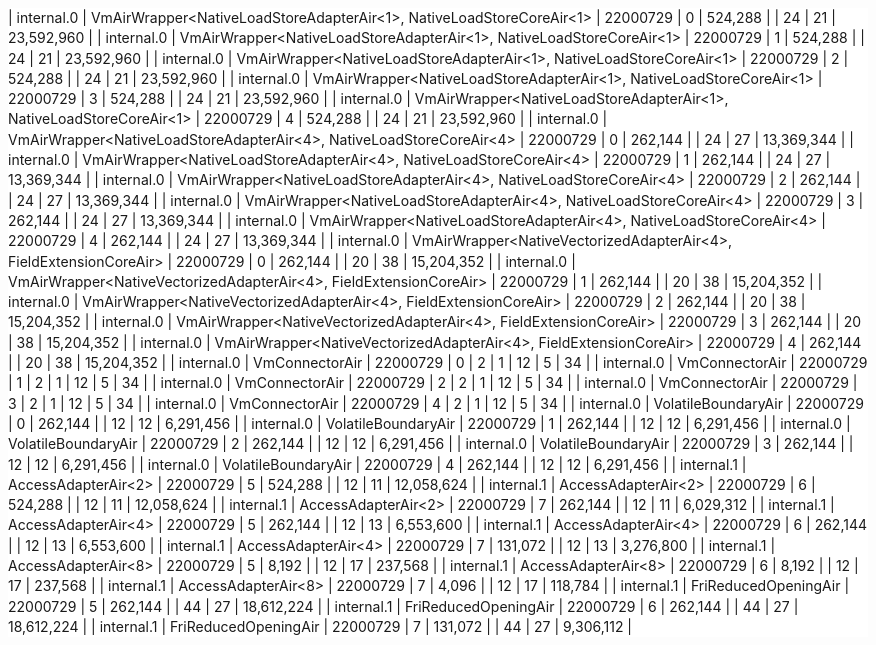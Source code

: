 | internal.0 | VmAirWrapper<NativeLoadStoreAdapterAir<1>, NativeLoadStoreCoreAir<1> | 22000729 | 0 | 524,288 |  | 24 | 21 | 23,592,960 | 
| internal.0 | VmAirWrapper<NativeLoadStoreAdapterAir<1>, NativeLoadStoreCoreAir<1> | 22000729 | 1 | 524,288 |  | 24 | 21 | 23,592,960 | 
| internal.0 | VmAirWrapper<NativeLoadStoreAdapterAir<1>, NativeLoadStoreCoreAir<1> | 22000729 | 2 | 524,288 |  | 24 | 21 | 23,592,960 | 
| internal.0 | VmAirWrapper<NativeLoadStoreAdapterAir<1>, NativeLoadStoreCoreAir<1> | 22000729 | 3 | 524,288 |  | 24 | 21 | 23,592,960 | 
| internal.0 | VmAirWrapper<NativeLoadStoreAdapterAir<1>, NativeLoadStoreCoreAir<1> | 22000729 | 4 | 524,288 |  | 24 | 21 | 23,592,960 | 
| internal.0 | VmAirWrapper<NativeLoadStoreAdapterAir<4>, NativeLoadStoreCoreAir<4> | 22000729 | 0 | 262,144 |  | 24 | 27 | 13,369,344 | 
| internal.0 | VmAirWrapper<NativeLoadStoreAdapterAir<4>, NativeLoadStoreCoreAir<4> | 22000729 | 1 | 262,144 |  | 24 | 27 | 13,369,344 | 
| internal.0 | VmAirWrapper<NativeLoadStoreAdapterAir<4>, NativeLoadStoreCoreAir<4> | 22000729 | 2 | 262,144 |  | 24 | 27 | 13,369,344 | 
| internal.0 | VmAirWrapper<NativeLoadStoreAdapterAir<4>, NativeLoadStoreCoreAir<4> | 22000729 | 3 | 262,144 |  | 24 | 27 | 13,369,344 | 
| internal.0 | VmAirWrapper<NativeLoadStoreAdapterAir<4>, NativeLoadStoreCoreAir<4> | 22000729 | 4 | 262,144 |  | 24 | 27 | 13,369,344 | 
| internal.0 | VmAirWrapper<NativeVectorizedAdapterAir<4>, FieldExtensionCoreAir> | 22000729 | 0 | 262,144 |  | 20 | 38 | 15,204,352 | 
| internal.0 | VmAirWrapper<NativeVectorizedAdapterAir<4>, FieldExtensionCoreAir> | 22000729 | 1 | 262,144 |  | 20 | 38 | 15,204,352 | 
| internal.0 | VmAirWrapper<NativeVectorizedAdapterAir<4>, FieldExtensionCoreAir> | 22000729 | 2 | 262,144 |  | 20 | 38 | 15,204,352 | 
| internal.0 | VmAirWrapper<NativeVectorizedAdapterAir<4>, FieldExtensionCoreAir> | 22000729 | 3 | 262,144 |  | 20 | 38 | 15,204,352 | 
| internal.0 | VmAirWrapper<NativeVectorizedAdapterAir<4>, FieldExtensionCoreAir> | 22000729 | 4 | 262,144 |  | 20 | 38 | 15,204,352 | 
| internal.0 | VmConnectorAir | 22000729 | 0 | 2 | 1 | 12 | 5 | 34 | 
| internal.0 | VmConnectorAir | 22000729 | 1 | 2 | 1 | 12 | 5 | 34 | 
| internal.0 | VmConnectorAir | 22000729 | 2 | 2 | 1 | 12 | 5 | 34 | 
| internal.0 | VmConnectorAir | 22000729 | 3 | 2 | 1 | 12 | 5 | 34 | 
| internal.0 | VmConnectorAir | 22000729 | 4 | 2 | 1 | 12 | 5 | 34 | 
| internal.0 | VolatileBoundaryAir | 22000729 | 0 | 262,144 |  | 12 | 12 | 6,291,456 | 
| internal.0 | VolatileBoundaryAir | 22000729 | 1 | 262,144 |  | 12 | 12 | 6,291,456 | 
| internal.0 | VolatileBoundaryAir | 22000729 | 2 | 262,144 |  | 12 | 12 | 6,291,456 | 
| internal.0 | VolatileBoundaryAir | 22000729 | 3 | 262,144 |  | 12 | 12 | 6,291,456 | 
| internal.0 | VolatileBoundaryAir | 22000729 | 4 | 262,144 |  | 12 | 12 | 6,291,456 | 
| internal.1 | AccessAdapterAir<2> | 22000729 | 5 | 524,288 |  | 12 | 11 | 12,058,624 | 
| internal.1 | AccessAdapterAir<2> | 22000729 | 6 | 524,288 |  | 12 | 11 | 12,058,624 | 
| internal.1 | AccessAdapterAir<2> | 22000729 | 7 | 262,144 |  | 12 | 11 | 6,029,312 | 
| internal.1 | AccessAdapterAir<4> | 22000729 | 5 | 262,144 |  | 12 | 13 | 6,553,600 | 
| internal.1 | AccessAdapterAir<4> | 22000729 | 6 | 262,144 |  | 12 | 13 | 6,553,600 | 
| internal.1 | AccessAdapterAir<4> | 22000729 | 7 | 131,072 |  | 12 | 13 | 3,276,800 | 
| internal.1 | AccessAdapterAir<8> | 22000729 | 5 | 8,192 |  | 12 | 17 | 237,568 | 
| internal.1 | AccessAdapterAir<8> | 22000729 | 6 | 8,192 |  | 12 | 17 | 237,568 | 
| internal.1 | AccessAdapterAir<8> | 22000729 | 7 | 4,096 |  | 12 | 17 | 118,784 | 
| internal.1 | FriReducedOpeningAir | 22000729 | 5 | 262,144 |  | 44 | 27 | 18,612,224 | 
| internal.1 | FriReducedOpeningAir | 22000729 | 6 | 262,144 |  | 44 | 27 | 18,612,224 | 
| internal.1 | FriReducedOpeningAir | 22000729 | 7 | 131,072 |  | 44 | 27 | 9,306,112 | 